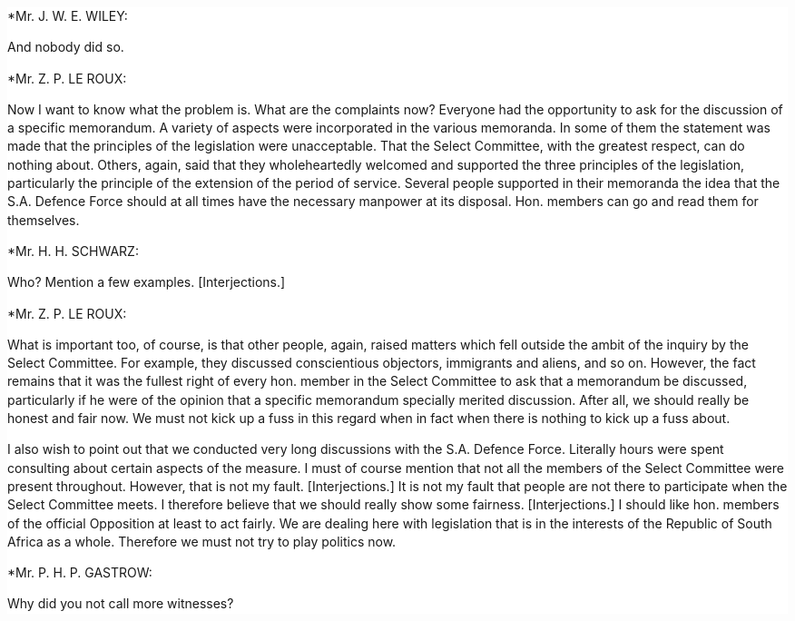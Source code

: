 <from>*Mr. <person refersTo="hansard_za">J. W. E. WILEY</person>:</from>

<p>And nobody did so.</p>

</speech>

<speech by="#le_roux">

<from>*Mr. <person refersTo="hansard_za">Z. P. LE ROUX</person>:</from>

<p>Now I want to know what the problem is. What are the complaints now? Everyone had the opportunity to ask for the discussion of a specific memorandum. A variety of aspects were incorporated in the various memoranda. In some of them the statement was made that the principles of the legislation were unacceptable. That the Select Committee, with the greatest respect, can do nothing about. Others, again, said that they wholeheartedly welcomed and supported the three principles of the legislation, particularly the principle of the extension of the period of service. <span class="col_8425-8426" refersTo="page_1025"/>Several people supported in their memoranda the idea that the S.A. Defence Force should at all times have the necessary manpower at its disposal. Hon. members can go and read them for themselves.</p>

</speech>

<speech by="#schwarz">

<from>*Mr. <person refersTo="hansard_za">H. H. SCHWARZ</person>:</from>

<p>Who? Mention a few examples. [Interjections.]</p>

</speech>

<speech by="#le_roux">

<from>*Mr. <person refersTo="hansard_za">Z. P. LE ROUX</person>:</from>

<p>What is important too, of course, is that other people, again, raised matters which fell outside the ambit of the inquiry by the Select Committee. For example, they discussed conscientious objectors, immigrants and aliens, and so on. However, the fact remains that it was the fullest right of every hon. member in the Select Committee to ask that a memorandum be discussed, particularly if he were of the opinion that a specific memorandum specially merited discussion. After all, we should really be honest and fair now. We must not kick up a fuss in this regard when in fact when there is nothing to kick up a fuss about.</p>

<p>I also wish to point out that we conducted very long discussions with the S.A. Defence Force. Literally hours were spent consulting about certain aspects of the measure. I must of course mention that not all the members of the Select Committee were present throughout. However, that is not my fault. [Interjections.] It is not my fault that people are not there to participate when the Select Committee meets. I therefore believe that we should really show some fairness. [Interjections.] I should like hon. members of the official Opposition at least to act fairly. We are dealing here with legislation that is in the interests of the Republic of South Africa as a whole. Therefore we must not try to play politics now.</p>

</speech>

<speech by="#gastrow">

<from>*Mr. <person refersTo="hansard_za">P. H. P. GASTROW</person>:</from>

<p>Why did you not call more witnesses?</p>

</speech>
